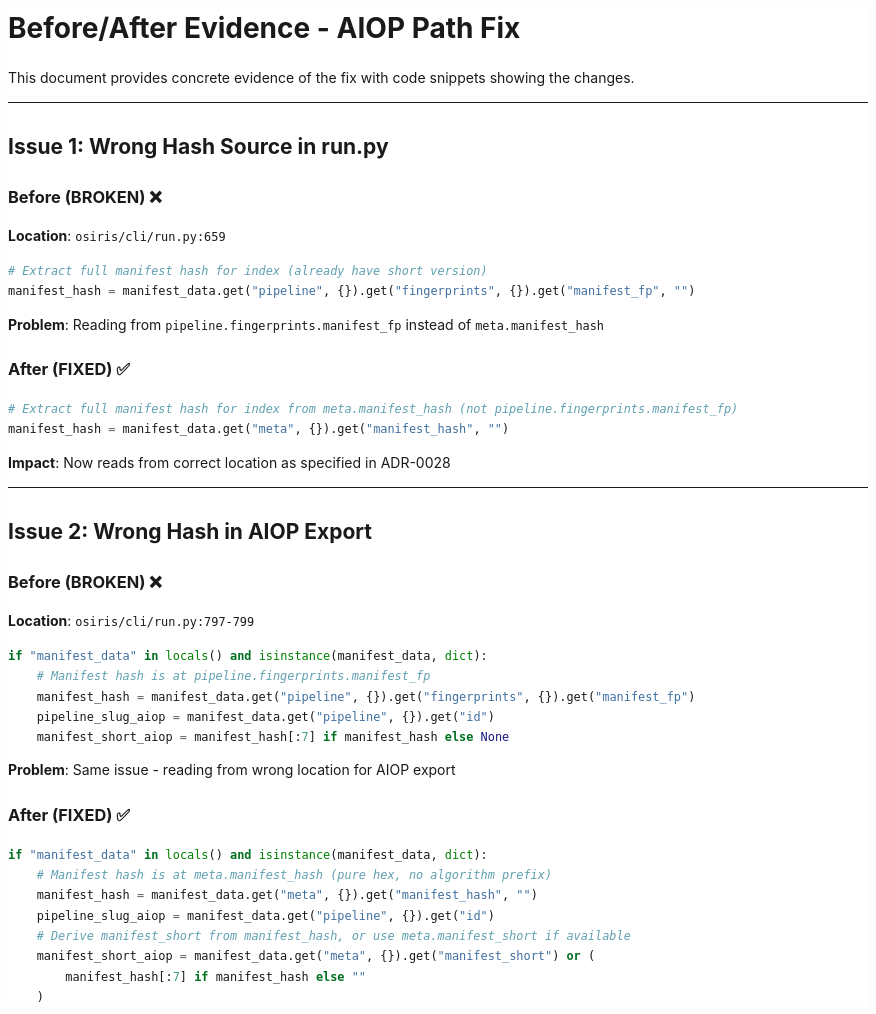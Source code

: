 # Before/After Evidence - AIOP Path Fix

This document provides concrete evidence of the fix with code snippets showing the changes.

---

## Issue 1: Wrong Hash Source in run.py

### Before (BROKEN) ❌

**Location**: `osiris/cli/run.py:659`

```python
# Extract full manifest hash for index (already have short version)
manifest_hash = manifest_data.get("pipeline", {}).get("fingerprints", {}).get("manifest_fp", "")
```

**Problem**: Reading from `pipeline.fingerprints.manifest_fp` instead of `meta.manifest_hash`

### After (FIXED) ✅

```python
# Extract full manifest hash for index from meta.manifest_hash (not pipeline.fingerprints.manifest_fp)
manifest_hash = manifest_data.get("meta", {}).get("manifest_hash", "")
```

**Impact**: Now reads from correct location as specified in ADR-0028

---

## Issue 2: Wrong Hash in AIOP Export

### Before (BROKEN) ❌

**Location**: `osiris/cli/run.py:797-799`

```python
if "manifest_data" in locals() and isinstance(manifest_data, dict):
    # Manifest hash is at pipeline.fingerprints.manifest_fp
    manifest_hash = manifest_data.get("pipeline", {}).get("fingerprints", {}).get("manifest_fp")
    pipeline_slug_aiop = manifest_data.get("pipeline", {}).get("id")
    manifest_short_aiop = manifest_hash[:7] if manifest_hash else None
```

**Problem**: Same issue - reading from wrong location for AIOP export

### After (FIXED) ✅

```python
if "manifest_data" in locals() and isinstance(manifest_data, dict):
    # Manifest hash is at meta.manifest_hash (pure hex, no algorithm prefix)
    manifest_hash = manifest_data.get("meta", {}).get("manifest_hash", "")
    pipeline_slug_aiop = manifest_data.get("pipeline", {}).get("id")
    # Derive manifest_short from manifest_hash, or use meta.manifest_short if available
    manifest_short_aiop = manifest_data.get("meta", {}).get("manifest_short") or (
        manifest_hash[:7] if manifest_hash else ""
    )
```
